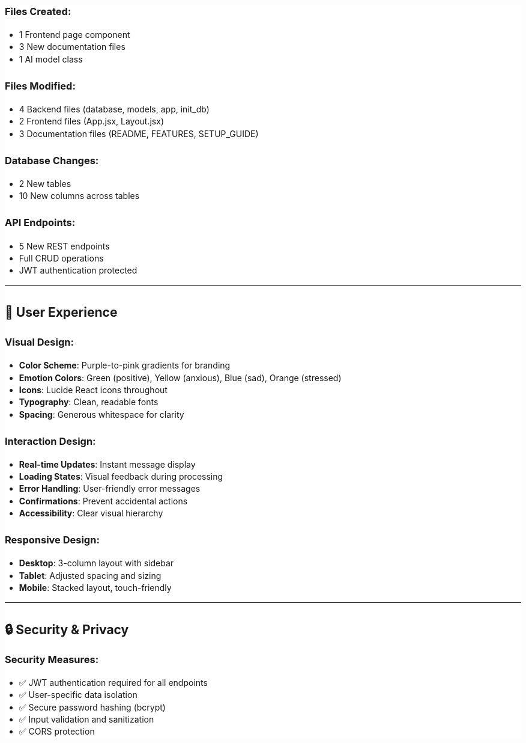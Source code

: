 ### Files Created:
- 1 Frontend page component
- 3 New documentation files
- 1 AI model class

### Files Modified:
- 4 Backend files (database, models, app, init_db)
- 2 Frontend files (App.jsx, Layout.jsx)
- 3 Documentation files (README, FEATURES, SETUP_GUIDE)

### Database Changes:
- 2 New tables
- 10 New columns across tables

### API Endpoints:
- 5 New REST endpoints
- Full CRUD operations
- JWT authentication protected

---

## 🎨 User Experience

### Visual Design:
- **Color Scheme**: Purple-to-pink gradients for branding
- **Emotion Colors**: Green (positive), Yellow (anxious), Blue (sad), Orange (stressed)
- **Icons**: Lucide React icons throughout
- **Typography**: Clean, readable fonts
- **Spacing**: Generous whitespace for clarity

### Interaction Design:
- **Real-time Updates**: Instant message display
- **Loading States**: Visual feedback during processing
- **Error Handling**: User-friendly error messages
- **Confirmations**: Prevent accidental actions
- **Accessibility**: Clear visual hierarchy

### Responsive Design:
- **Desktop**: 3-column layout with sidebar
- **Tablet**: Adjusted spacing and sizing
- **Mobile**: Stacked layout, touch-friendly

---

## 🔒 Security & Privacy

### Security Measures:
- ✅ JWT authentication required for all endpoints
- ✅ User-specific data isolation
- ✅ Secure password hashing (bcrypt)
- ✅ Input validation and sanitization
- ✅ CORS protection
